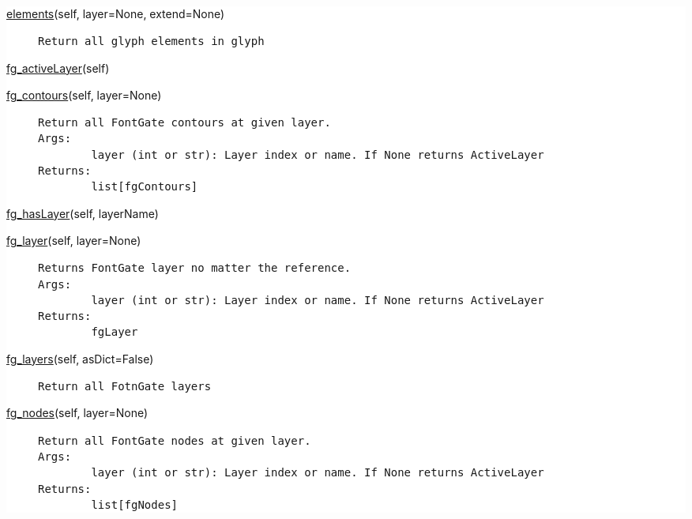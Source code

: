 </dd></dl>
<dl class="function"><dt><a name="eGlyph-elements" href="#eGlyph-elements"><span class="function-name">elements</span></a><span class="argspec">(self, layer<span class="parameter-default">=None</span>, extend<span class="parameter-default">=None</span>)</span></dt><dd>

<pre class="doc" markdown="0">Return all glyph elements in glyph</pre>

</dd></dl>
<dl class="function"><dt><a name="eGlyph-fg_activeLayer" href="#eGlyph-fg_activeLayer"><span class="function-name">fg_activeLayer</span></a><span class="argspec">(self)</span></dt><dd>

<pre class="doc" markdown="0"></pre>

</dd></dl>
<dl class="function"><dt><a name="eGlyph-fg_contours" href="#eGlyph-fg_contours"><span class="function-name">fg_contours</span></a><span class="argspec">(self, layer<span class="parameter-default">=None</span>)</span></dt><dd>

<pre class="doc" markdown="0">Return all FontGate contours at given layer.
Args:
        layer (int or str): Layer index or name. If None returns ActiveLayer
Returns:
        list[fgContours]</pre>

</dd></dl>
<dl class="function"><dt><a name="eGlyph-fg_hasLayer" href="#eGlyph-fg_hasLayer"><span class="function-name">fg_hasLayer</span></a><span class="argspec">(self, layerName)</span></dt><dd>

<pre class="doc" markdown="0"></pre>

</dd></dl>
<dl class="function"><dt><a name="eGlyph-fg_layer" href="#eGlyph-fg_layer"><span class="function-name">fg_layer</span></a><span class="argspec">(self, layer<span class="parameter-default">=None</span>)</span></dt><dd>

<pre class="doc" markdown="0">Returns FontGate layer no matter the reference.
Args:
        layer (int or str): Layer index or name. If None returns ActiveLayer
Returns:
        fgLayer</pre>

</dd></dl>
<dl class="function"><dt><a name="eGlyph-fg_layers" href="#eGlyph-fg_layers"><span class="function-name">fg_layers</span></a><span class="argspec">(self, asDict<span class="parameter-default">=False</span>)</span></dt><dd>

<pre class="doc" markdown="0">Return all FotnGate layers</pre>

</dd></dl>
<dl class="function"><dt><a name="eGlyph-fg_nodes" href="#eGlyph-fg_nodes"><span class="function-name">fg_nodes</span></a><span class="argspec">(self, layer<span class="parameter-default">=None</span>)</span></dt><dd>

<pre class="doc" markdown="0">Return all FontGate nodes at given layer.
Args:
        layer (int or str): Layer index or name. If None returns ActiveLayer
Returns:
        list[fgNodes]</pre>
